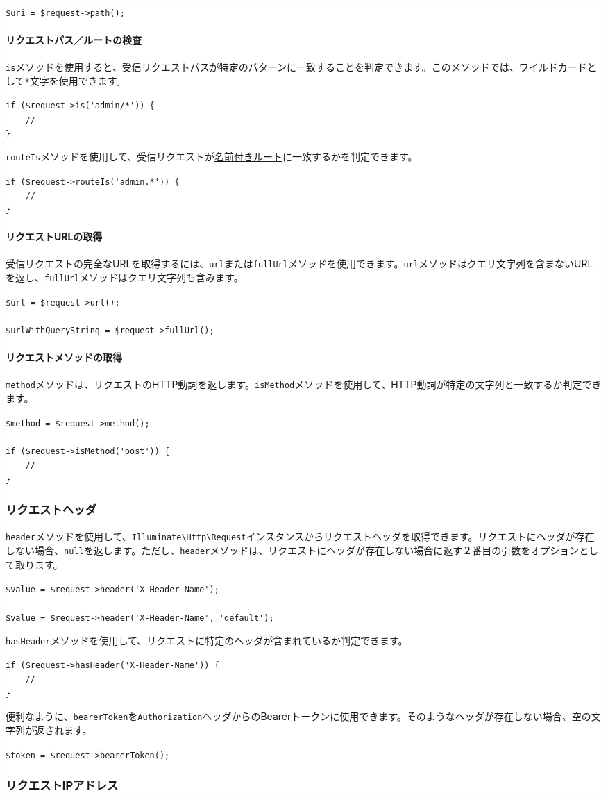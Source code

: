     $uri = $request->path();

<a name="inspecting-the-request-path"></a>
#### リクエストパス／ルートの検査

`is`メソッドを使用すると、受信リクエストパスが特定のパターンに一致することを判定できます。このメソッドでは、ワイルドカードとして`*`文字を使用できます。

    if ($request->is('admin/*')) {
        //
    }

`routeIs`メソッドを使用して、受信リクエストが[名前付きルート](/docs/{{version}}/routing#named-routes)に一致するかを判定できます。

    if ($request->routeIs('admin.*')) {
        //
    }

<a name="retrieving-the-request-url"></a>
#### リクエストURLの取得

受信リクエストの完全なURLを取得するには、`url`または`fullUrl`メソッドを使用できます。`url`メソッドはクエリ文字列を含まないURLを返し、`fullUrl`メソッドはクエリ文字列も含みます。

    $url = $request->url();

    $urlWithQueryString = $request->fullUrl();

<a name="retrieving-the-request-method"></a>
#### リクエストメソッドの取得

`method`メソッドは、リクエストのHTTP動詞を返します。`isMethod`メソッドを使用して、HTTP動詞が特定の文字列と一致するか判定できます。

    $method = $request->method();

    if ($request->isMethod('post')) {
        //
    }

<a name="request-headers"></a>
### リクエストヘッダ

`header`メソッドを使用して、`Illuminate\Http\Request`インスタンスからリクエストヘッダを取得できます。リクエストにヘッダが存在しない場合、`null`を返します。ただし、`header`メソッドは、リクエストにヘッダが存在しない場合に返す２番目の引数をオプションとして取ります。

    $value = $request->header('X-Header-Name');

    $value = $request->header('X-Header-Name', 'default');

`hasHeader`メソッドを使用して、リクエストに特定のヘッダが含まれているか判定できます。

    if ($request->hasHeader('X-Header-Name')) {
        //
    }

便利なように、`bearerToken`を`Authorization`ヘッダからのBearerトークンに使用できます。そのようなヘッダが存在しない場合、空の文字列が返されます。

    $token = $request->bearerToken();

<a name="request-ip-address"></a>
### リクエストIPアドレス
